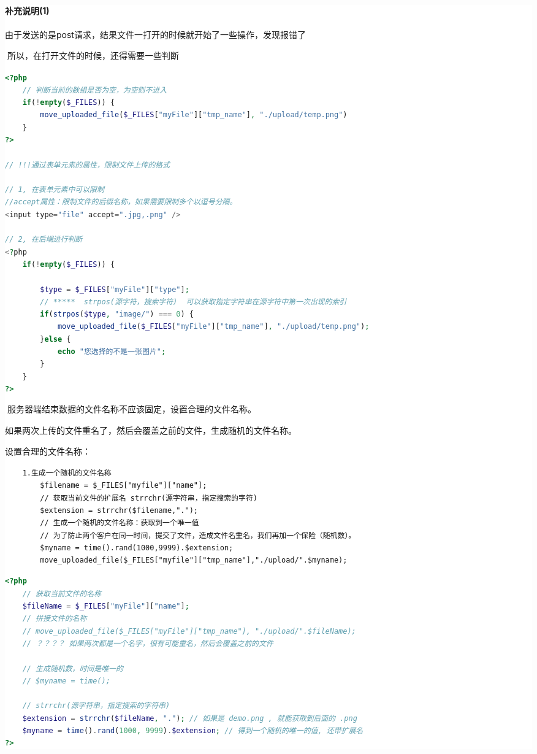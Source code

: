 #### 补充说明(1)

​	由于发送的是post请求，结果文件一打开的时候就开始了一些操作，发现报错了

​	所以，在打开文件的时候，还得需要一些判断

```php
<?php
  	// 判断当前的数组是否为空，为空则不进入
  	if(!empty($_FILES)) {
      	move_uploaded_file($_FILES["myFile"]["tmp_name"], "./upload/temp.png")
  	}
?>
  
// !!!通过表单元素的属性，限制文件上传的格式
  
// 1, 在表单元素中可以限制
//accept属性：限制文件的后缀名称，如果需要限制多个以逗号分隔。
<input type="file" accept=".jpg,.png" /> 
  
// 2, 在后端进行判断
<?php
  	if(!empty($_FILES)) {
      	
      	$type = $_FILES["myFile"]["type"];
      	// *****  strpos(源字符，搜索字符)  可以获取指定字符串在源字符中第一次出现的索引
      	if(strpos($type, "image/") === 0) {
          	move_uploaded_file($_FILES["myFile"]["tmp_name"], "./upload/temp.png");
      	}else {
          	echo "您选择的不是一张图片";
      	}
  	}
?>
```

​	服务器端结束数据的文件名称不应该固定，设置合理的文件名称。

​	如果两次上传的文件重名了，然后会覆盖之前的文件，生成随机的文件名称。

设置合理的文件名称：

        1.生成一个随机的文件名称
            $filename = $_FILES["myfile"]["name"];
            // 获取当前文件的扩展名 strrchr(源字符串，指定搜索的字符)
            $extension = strrchr($filename,".");
            // 生成一个随机的文件名称：获取到一个唯一值
            // 为了防止两个客户在同一时间，提交了文件，造成文件名重名，我们再加一个保险（随机数）。
            $myname = time().rand(1000,9999).$extension;
            move_uploaded_file($_FILES["myfile"]["tmp_name"],"./upload/".$myname); 
```php
<?php
  	// 获取当前文件的名称
  	$fileName = $_FILES["myFile"]["name"];
  	// 拼接文件的名称
  	// move_uploaded_file($_FILES["myFile"]["tmp_name"], "./upload/".$fileName);
  	// ？？？？ 如果两次都是一个名字，很有可能重名，然后会覆盖之前的文件

	// 生成随机数，时间是唯一的
	// $myname = time();

	// strrchr(源字符串，指定搜索的字符串)
	$extension = strrchr($fileName, "."); // 如果是 demo.png , 就能获取到后面的 .png
	$myname = time().rand(1000, 9999).$extension; // 得到一个随机的唯一的值, 还带扩展名
?>
```
